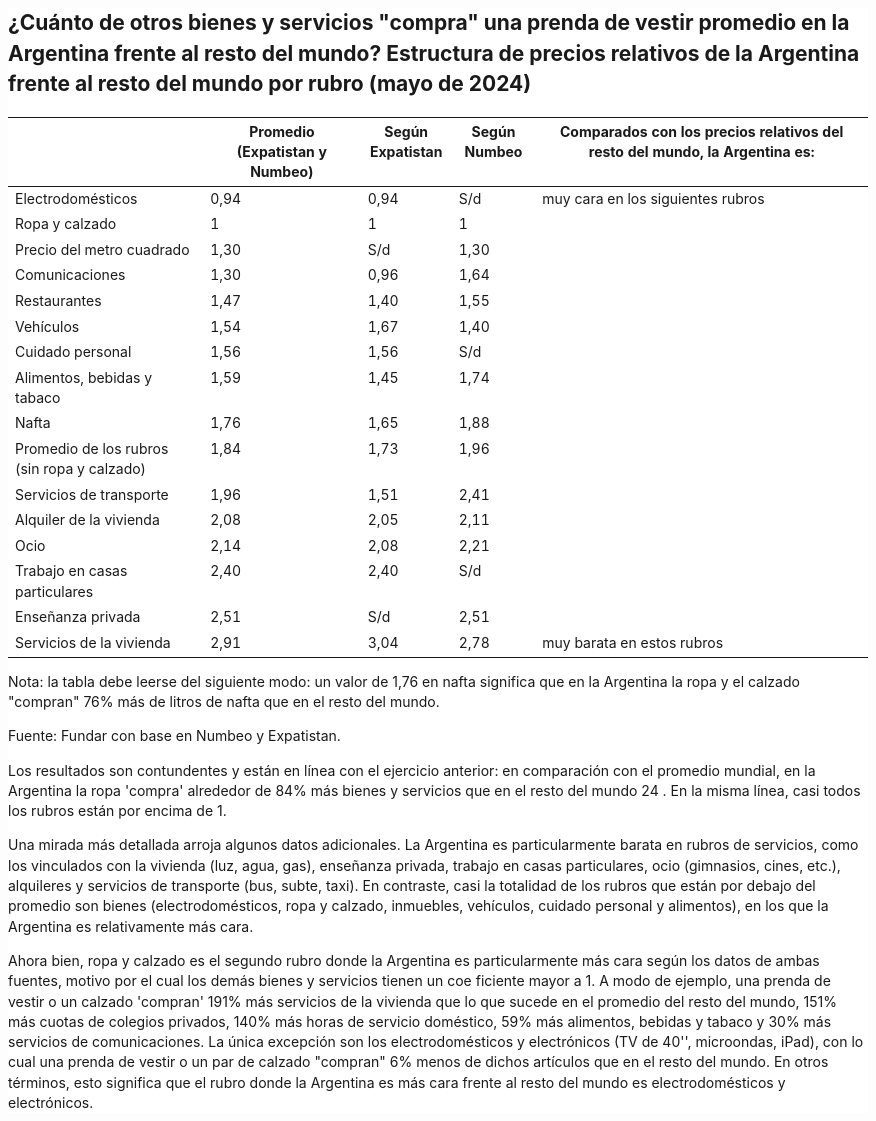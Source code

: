 ## ¿Cuánto de otros bienes y servicios "compra" una prenda de vestir promedio en la Argentina frente al resto del mundo? Estructura de precios relativos de la Argentina frente al resto del mundo por rubro (mayo de 2024)

|                                             | Promedio (Expatistan y Numbeo)   | Según Expatistan   | Según Numbeo   | Comparados con los precios relativos del resto del mundo, la Argentina es:   |
|---------------------------------------------|----------------------------------|--------------------|----------------|------------------------------------------------------------------------------|
| Electrodomésticos                           | 0,94                             | 0,94               | S/d            | muy cara en los siguientes rubros                                            |
| Ropa y calzado                              | 1                                | 1                  | 1              |                                                                              |
| Precio del metro cuadrado                   | 1,30                             | S/d                | 1,30           |                                                                              |
| Comunicaciones                              | 1,30                             | 0,96               | 1,64           |                                                                              |
| Restaurantes                                | 1,47                             | 1,40               | 1,55           |                                                                              |
| Vehículos                                   | 1,54                             | 1,67               | 1,40           |                                                                              |
| Cuidado personal                            | 1,56                             | 1,56               | S/d            |                                                                              |
| Alimentos, bebidas y tabaco                 | 1,59                             | 1,45               | 1,74           |                                                                              |
| Nafta                                       | 1,76                             | 1,65               | 1,88           |                                                                              |
| Promedio de los rubros (sin ropa y calzado) | 1,84                             | 1,73               | 1,96           |                                                                              |
| Servicios de transporte                     | 1,96                             | 1,51               | 2,41           |                                                                              |
| Alquiler de la vivienda                     | 2,08                             | 2,05               | 2,11           |                                                                              |
| Ocio                                        | 2,14                             | 2,08               | 2,21           |                                                                              |
| Trabajo en casas particulares               | 2,40                             | 2,40               | S/d            |                                                                              |
| Enseñanza privada                           | 2,51                             | S/d                | 2,51           |                                                                              |
| Servicios de la vivienda                    | 2,91                             | 3,04               | 2,78           | muy barata en estos rubros                                                   |

Nota: la tabla debe leerse del siguiente modo: un valor de 1,76 en nafta significa que en la Argentina la ropa y el calzado "compran" 76% más de litros de nafta que en el resto del mundo.

Fuente: Fundar con base en Numbeo y Expatistan.

Los resultados son contundentes y están en línea con el ejercicio anterior: en comparación con el promedio mundial, en la Argentina la ropa 'compra' alrededor de 84% más bienes y servicios que en el resto del mundo 24 . En la misma línea, casi todos los rubros están por encima de 1.

Una mirada más detallada arroja algunos datos adicionales. La Argentina es particularmente barata en rubros de servicios, como los vinculados con la vivienda (luz, agua, gas), enseñanza privada, trabajo en casas particulares, ocio (gimnasios, cines, etc.), alquileres y servicios de transporte (bus, subte, taxi). En contraste, casi la totalidad de los rubros que están por debajo del promedio son bienes (electrodomésticos, ropa y calzado, inmuebles, vehículos, cuidado personal y alimentos), en los que la Argentina es relativamente más cara.

Ahora bien, ropa y calzado es el segundo rubro donde la Argentina es particularmente más cara según los datos de ambas fuentes, motivo por el cual los demás bienes y servicios tienen un coe ficiente mayor a 1. A modo de ejemplo, una prenda de vestir o un calzado 'compran' 191% más servicios de la vivienda que lo que sucede en el promedio del resto del mundo, 151% más cuotas de colegios privados, 140% más horas de servicio doméstico, 59% más alimentos, bebidas y tabaco y 30% más servicios de comunicaciones. La única excepción son los electrodomésticos y electrónicos (TV de 40'', microondas, iPad), con lo cual una prenda de vestir o un par de calzado "compran" 6% menos de dichos artículos que en el resto del mundo. En otros términos, esto significa que el rubro donde la Argentina es más cara frente al resto del mundo es electrodomésticos y electrónicos.
